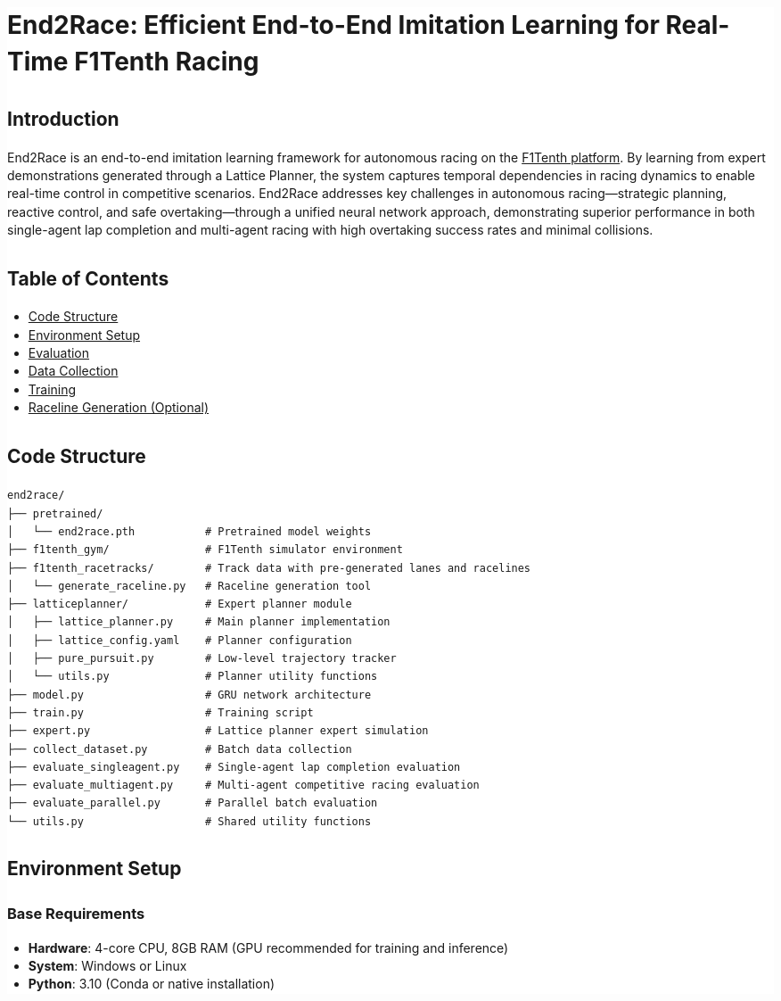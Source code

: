 # End2Race: Efficient End-to-End Imitation Learning for Real-Time F1Tenth Racing


## Introduction

End2Race is an end-to-end imitation learning framework for autonomous racing on the [F1Tenth platform](https://roboracer.ai/build). By learning from expert demonstrations generated through a Lattice Planner, the system captures temporal dependencies in racing dynamics to enable real-time control in competitive scenarios. End2Race addresses key challenges in autonomous racing—strategic planning, reactive control, and safe overtaking—through a unified neural network approach, demonstrating superior performance in both single-agent lap completion and multi-agent racing with high overtaking success rates and minimal collisions.

## Table of Contents
- [Code Structure](#code-structure)
- [Environment Setup](#environment-setup)
- [Evaluation](#evaluation)
- [Data Collection](#data-collection)
- [Training](#training)
- [Raceline Generation (Optional)](#raceline-generation-optional)

## Code Structure
```
end2race/
├── pretrained/
│   └── end2race.pth           # Pretrained model weights
├── f1tenth_gym/               # F1Tenth simulator environment
├── f1tenth_racetracks/        # Track data with pre-generated lanes and racelines
│   └── generate_raceline.py   # Raceline generation tool
├── latticeplanner/            # Expert planner module
│   ├── lattice_planner.py     # Main planner implementation
│   ├── lattice_config.yaml    # Planner configuration
│   ├── pure_pursuit.py        # Low-level trajectory tracker
│   └── utils.py               # Planner utility functions
├── model.py                   # GRU network architecture
├── train.py                   # Training script
├── expert.py                  # Lattice planner expert simulation
├── collect_dataset.py         # Batch data collection
├── evaluate_singleagent.py    # Single-agent lap completion evaluation
├── evaluate_multiagent.py     # Multi-agent competitive racing evaluation
├── evaluate_parallel.py       # Parallel batch evaluation
└── utils.py                   # Shared utility functions
```

## Environment Setup

### Base Requirements
* **Hardware**: 4-core CPU, 8GB RAM (GPU recommended for training and inference)
* **System**: Windows or Linux
* **Python**: 3.10 (Conda or native installation)
